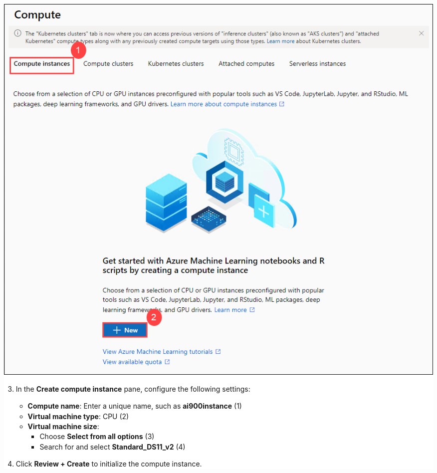    ![Compute Instance](../media/instance1.png)

3. In the **Create compute instance** pane, configure the following settings:

   - **Compute name**: Enter a unique name, such as **ai900instance<inject key="DeploymentID" enableCopy="false"/>** (1)
   - **Virtual machine type**: CPU (2)
   - **Virtual machine size**:
      - Choose **Select from all options** (3)
      - Search for and select **Standard_DS11_v2** (4)

4. Click **Review + Create** to initialize the compute instance.
